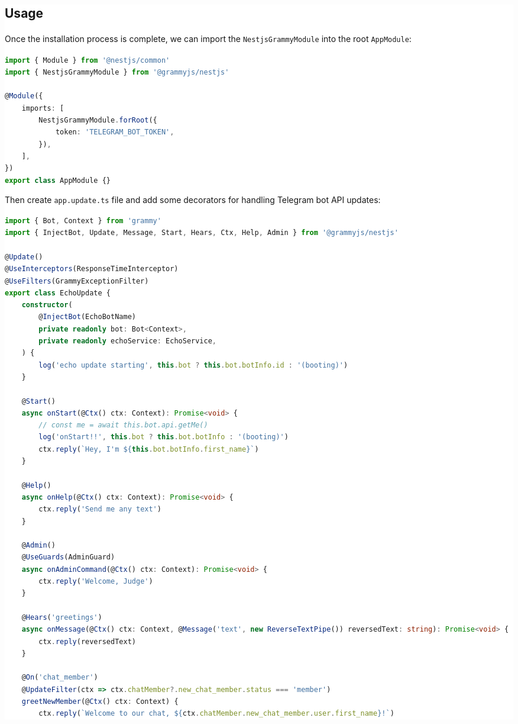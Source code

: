 ## Usage

Once the installation process is complete, we can import the `NestjsGrammyModule` into the root `AppModule`:

```typescript
import { Module } from '@nestjs/common'
import { NestjsGrammyModule } from '@grammyjs/nestjs'

@Module({
    imports: [
        NestjsGrammyModule.forRoot({
            token: 'TELEGRAM_BOT_TOKEN',
        }),
    ],
})
export class AppModule {}
```

Then create `app.update.ts` file and add some decorators for handling Telegram bot API updates:

```typescript
import { Bot, Context } from 'grammy'
import { InjectBot, Update, Message, Start, Hears, Ctx, Help, Admin } from '@grammyjs/nestjs'

@Update()
@UseInterceptors(ResponseTimeInterceptor)
@UseFilters(GrammyExceptionFilter)
export class EchoUpdate {
    constructor(
        @InjectBot(EchoBotName)
        private readonly bot: Bot<Context>,
        private readonly echoService: EchoService,
    ) {
        log('echo update starting', this.bot ? this.bot.botInfo.id : '(booting)')
    }

    @Start()
    async onStart(@Ctx() ctx: Context): Promise<void> {
        // const me = await this.bot.api.getMe()
        log('onStart!!', this.bot ? this.bot.botInfo : '(booting)')
        ctx.reply(`Hey, I'm ${this.bot.botInfo.first_name}`)
    }

    @Help()
    async onHelp(@Ctx() ctx: Context): Promise<void> {
        ctx.reply('Send me any text')
    }

    @Admin()
    @UseGuards(AdminGuard)
    async onAdminCommand(@Ctx() ctx: Context): Promise<void> {
        ctx.reply('Welcome, Judge')
    }

    @Hears('greetings')
    async onMessage(@Ctx() ctx: Context, @Message('text', new ReverseTextPipe()) reversedText: string): Promise<void> {
        ctx.reply(reversedText)
    }

    @On('chat_member')
    @UpdateFilter(ctx => ctx.chatMember?.new_chat_member.status === 'member')
    greetNewMember(@Ctx() ctx: Context) {
        ctx.reply(`Welcome to our chat, ${ctx.chatMember.new_chat_member.user.first_name}!`)
```